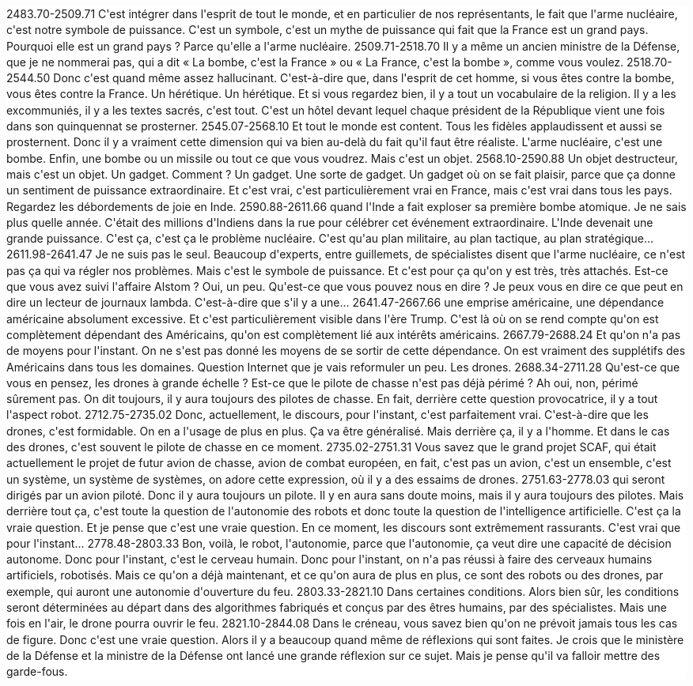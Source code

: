 2483.70-2509.71   C'est intégrer dans l'esprit de tout le monde, et en particulier de nos représentants, le fait que l'arme nucléaire, c'est notre symbole de puissance. C'est un symbole, c'est un mythe de puissance qui fait que la France est un grand pays. Pourquoi elle est un grand pays ? Parce qu'elle a l'arme nucléaire.
2509.71-2518.70   Il y a même un ancien ministre de la Défense, que je ne nommerai pas, qui a dit « La bombe, c'est la France » ou « La France, c'est la bombe », comme vous voulez.
2518.70-2544.50   Donc c'est quand même assez hallucinant. C'est-à-dire que, dans l'esprit de cet homme, si vous êtes contre la bombe, vous êtes contre la France. Un hérétique. Un hérétique. Et si vous regardez bien, il y a tout un vocabulaire de la religion. Il y a les excommuniés, il y a les textes sacrés, c'est tout. C'est un hôtel devant lequel chaque président de la République vient une fois dans son quinquennat se prosterner.
2545.07-2568.10   Et tout le monde est content. Tous les fidèles applaudissent et aussi se prosternent. Donc il y a vraiment cette dimension qui va bien au-delà du fait qu'il faut être réaliste. L'arme nucléaire, c'est une bombe. Enfin, une bombe ou un missile ou tout ce que vous voudrez. Mais c'est un objet.
2568.10-2590.88   Un objet destructeur, mais c'est un objet. Un gadget. Comment ? Un gadget. Une sorte de gadget. Un gadget où on se fait plaisir, parce que ça donne un sentiment de puissance extraordinaire. Et c'est vrai, c'est particulièrement vrai en France, mais c'est vrai dans tous les pays. Regardez les débordements de joie en Inde.
2590.88-2611.66   quand l'Inde a fait exploser sa première bombe atomique. Je ne sais plus quelle année. C'était des millions d'Indiens dans la rue pour célébrer cet événement extraordinaire. L'Inde devenait une grande puissance. C'est ça, c'est ça le problème nucléaire. C'est qu'au plan militaire, au plan tactique, au plan stratégique...
2611.98-2641.47   Je ne suis pas le seul. Beaucoup d'experts, entre guillemets, de spécialistes disent que l'arme nucléaire, ce n'est pas ça qui va régler nos problèmes. Mais c'est le symbole de puissance. Et c'est pour ça qu'on y est très, très attachés. Est-ce que vous avez suivi l'affaire Alstom ? Oui, un peu. Qu'est-ce que vous pouvez nous en dire ? Je peux vous en dire ce que peut en dire un lecteur de journaux lambda. C'est-à-dire que s'il y a une...
2641.47-2667.66   une emprise américaine, une dépendance américaine absolument excessive. Et c'est particulièrement visible dans l'ère Trump. C'est là où on se rend compte qu'on est complètement dépendant des Américains, qu'on est complètement lié aux intérêts américains.
2667.79-2688.24   Et qu'on n'a pas de moyens pour l'instant. On ne s'est pas donné les moyens de se sortir de cette dépendance. On est vraiment des supplétifs des Américains dans tous les domaines. Question Internet que je vais reformuler un peu. Les drones.
2688.34-2711.28   Qu'est-ce que vous en pensez, les drones à grande échelle ? Est-ce que le pilote de chasse n'est pas déjà périmé ? Ah oui, non, périmé sûrement pas. On dit toujours, il y aura toujours des pilotes de chasse. En fait, derrière cette question provocatrice, il y a tout l'aspect robot.
2712.75-2735.02   Donc, actuellement, le discours, pour l'instant, c'est parfaitement vrai. C'est-à-dire que les drones, c'est formidable. On en a l'usage de plus en plus. Ça va être généralisé. Mais derrière ça, il y a l'homme. Et dans le cas des drones, c'est souvent le pilote de chasse en ce moment.
2735.02-2751.31   Vous savez que le grand projet SCAF, qui était actuellement le projet de futur avion de chasse, avion de combat européen, en fait, c'est pas un avion, c'est un ensemble, c'est un système, un système de systèmes, on adore cette expression, où il y a des essaims de drones.
2751.63-2778.03   qui seront dirigés par un avion piloté. Donc il y aura toujours un pilote. Il y en aura sans doute moins, mais il y aura toujours des pilotes. Mais derrière tout ça, c'est toute la question de l'autonomie des robots et donc toute la question de l'intelligence artificielle. C'est ça la vraie question. Et je pense que c'est une vraie question. En ce moment, les discours sont extrêmement rassurants. C'est vrai que pour l'instant...
2778.48-2803.33   Bon, voilà, le robot, l'autonomie, parce que l'autonomie, ça veut dire une capacité de décision autonome. Donc pour l'instant, c'est le cerveau humain. Donc pour l'instant, on n'a pas réussi à faire des cerveaux humains artificiels, robotisés. Mais ce qu'on a déjà maintenant, et ce qu'on aura de plus en plus, ce sont des robots ou des drones, par exemple, qui auront une autonomie d'ouverture du feu.
2803.33-2821.10   Dans certaines conditions. Alors bien sûr, les conditions seront déterminées au départ dans des algorithmes fabriqués et conçus par des êtres humains, par des spécialistes. Mais une fois en l'air, le drone pourra ouvrir le feu.
2821.10-2844.08   Dans le créneau, vous savez bien qu'on ne prévoit jamais tous les cas de figure. Donc c'est une vraie question. Alors il y a beaucoup quand même de réflexions qui sont faites. Je crois que le ministère de la Défense et la ministre de la Défense ont lancé une grande réflexion sur ce sujet. Mais je pense qu'il va falloir mettre des garde-fous.